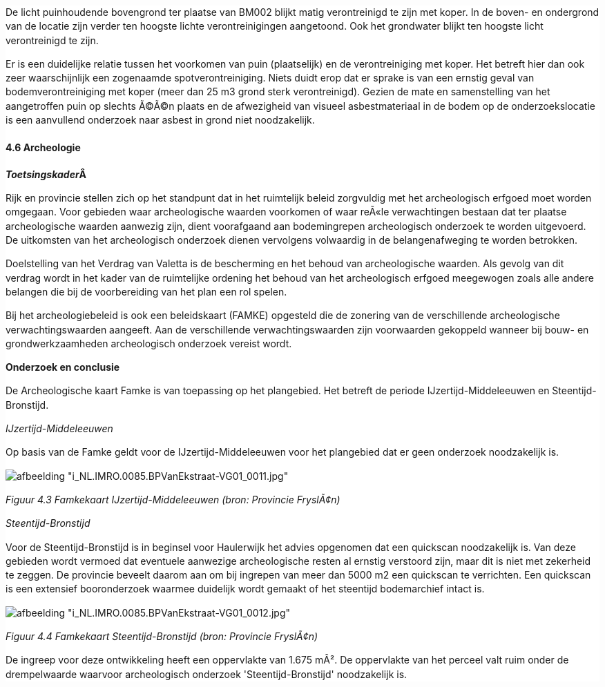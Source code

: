 De licht puinhoudende bovengrond ter plaatse van BM002 blijkt matig verontreinigd te zijn met koper. In de boven\- en ondergrond van de locatie zijn verder ten hoogste lichte verontreinigingen aangetoond. Ook het grondwater blijkt ten hoogste licht verontreinigd te zijn.

Er is een duidelijke relatie tussen het voorkomen van puin (plaatselijk) en de verontreiniging met koper. Het betreft hier dan ook zeer waarschijnlijk een zogenaamde spotverontreiniging. Niets duidt erop dat er sprake is van een ernstig geval van bodemverontreiniging met koper (meer dan 25 m3 grond sterk verontreinigd). Gezien de mate en samenstelling van het aangetroffen puin op slechts Ã©Ã©n plaats en de afwezigheid van visueel asbestmateriaal in de bodem op de onderzoekslocatie is een aanvullend onderzoek naar asbest in grond niet noodzakelijk.

#### 4\.6 Archeologie

***Toetsingskader*Â**

Rijk en provincie stellen zich op het standpunt dat in het ruimtelijk beleid zorgvuldig met het archeologisch erfgoed moet worden omgegaan. Voor gebieden waar archeologische waarden voorkomen of waar reÃ«le verwachtingen bestaan dat ter plaatse archeologische waarden aanwezig zijn, dient voorafgaand aan bodemingrepen archeologisch onderzoek te worden uitgevoerd. De uitkomsten van het archeologisch onderzoek dienen vervolgens volwaardig in de belangenafweging te worden betrokken.

Doelstelling van het Verdrag van Valetta is de bescherming en het behoud van archeologische waarden. Als gevolg van dit verdrag wordt in het kader van de ruimtelijke ordening het behoud van het archeologisch erfgoed meegewogen zoals alle andere belangen die bij de voorbereiding van het plan een rol spelen.

Bij het archeologiebeleid is ook een beleidskaart (FAMKE) opgesteld die de zonering van de verschillende archeologische verwachtingswaarden aangeeft. Aan de verschillende verwachtingswaarden zijn voorwaarden gekoppeld wanneer bij bouw\- en grondwerkzaamheden archeologisch onderzoek vereist wordt.

**Onderzoek en conclusie**

De Archeologische kaart Famke is van toepassing op het plangebied. Het betreft de periode IJzertijd\-Middeleeuwen en Steentijd\-Bronstijd.

*IJzertijd\-Middeleeuwen*

Op basis van de Famke geldt voor de IJzertijd\-Middeleeuwen voor het plangebied dat er geen onderzoek noodzakelijk is.

![afbeelding "i_NL.IMRO.0085.BPVanEkstraat-VG01_0011.jpg"](i_NL.IMRO.0085.BPVanEkstraat-VG01_0011.jpg)

*Figuur 4\.3 Famkekaart IJzertijd\-Middeleeuwen (bron: Provincie FryslÃ¢n)*

*Steentijd\-Bronstijd*

Voor de Steentijd\-Bronstijd is in beginsel voor Haulerwijk het advies opgenomen dat een quickscan noodzakelijk is. Van deze gebieden wordt vermoed dat eventuele aanwezige archeologische resten al ernstig verstoord zijn, maar dit is niet met zekerheid te zeggen. De provincie beveelt daarom aan om bij ingrepen van meer dan 5000 m2 een quickscan te verrichten. Een quickscan is een extensief booronderzoek waarmee duidelijk wordt gemaakt of het steentijd bodemarchief intact is.

![afbeelding "i_NL.IMRO.0085.BPVanEkstraat-VG01_0012.jpg"](i_NL.IMRO.0085.BPVanEkstraat-VG01_0012.jpg)

*Figuur 4\.4 Famkekaart Steentijd\-Bronstijd (bron: Provincie FryslÃ¢n)*

De ingreep voor deze ontwikkeling heeft een oppervlakte van 1\.675 mÂ². De oppervlakte van het perceel valt ruim onder de drempelwaarde waarvoor archeologisch onderzoek 'Steentijd\-Bronstijd' noodzakelijk is.
